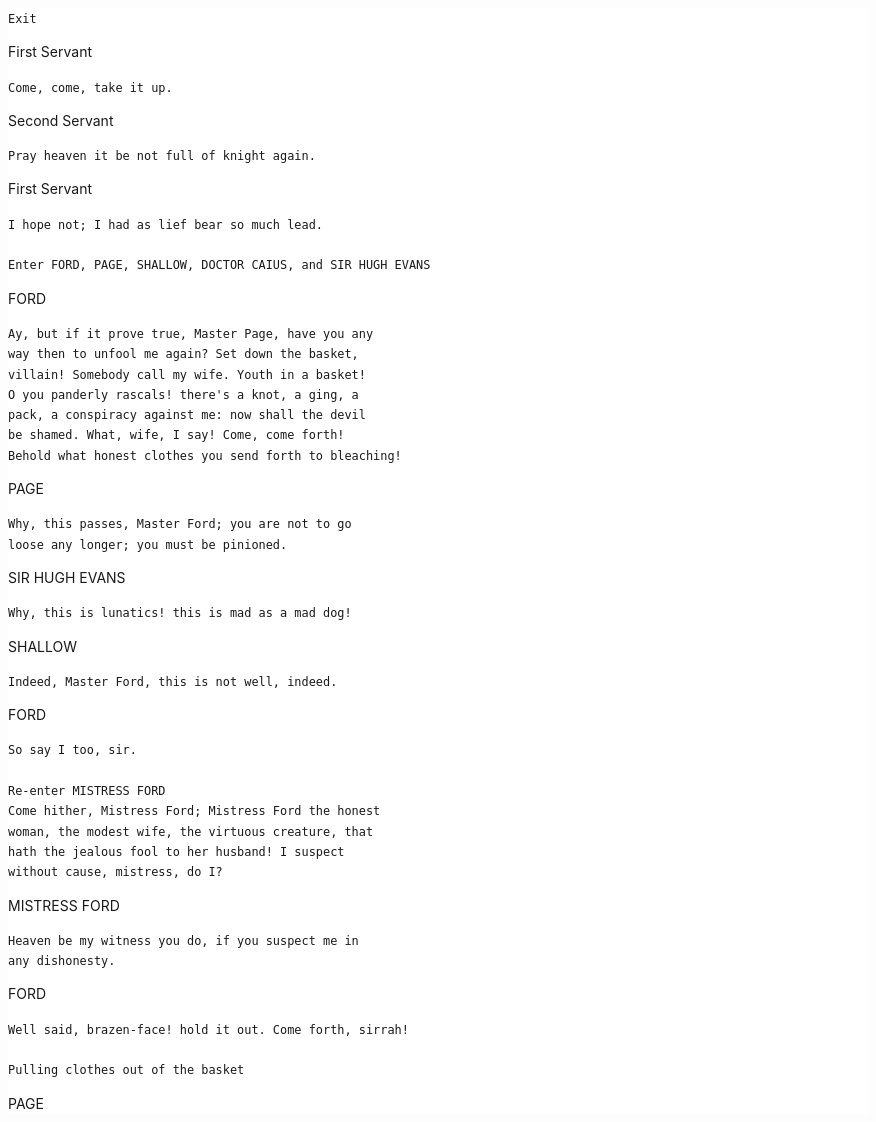     Exit

First Servant

    Come, come, take it up.

Second Servant

    Pray heaven it be not full of knight again.

First Servant

    I hope not; I had as lief bear so much lead.

    Enter FORD, PAGE, SHALLOW, DOCTOR CAIUS, and SIR HUGH EVANS

FORD

    Ay, but if it prove true, Master Page, have you any
    way then to unfool me again? Set down the basket,
    villain! Somebody call my wife. Youth in a basket!
    O you panderly rascals! there's a knot, a ging, a
    pack, a conspiracy against me: now shall the devil
    be shamed. What, wife, I say! Come, come forth!
    Behold what honest clothes you send forth to bleaching!

PAGE

    Why, this passes, Master Ford; you are not to go
    loose any longer; you must be pinioned.

SIR HUGH EVANS

    Why, this is lunatics! this is mad as a mad dog!

SHALLOW

    Indeed, Master Ford, this is not well, indeed.

FORD

    So say I too, sir.

    Re-enter MISTRESS FORD
    Come hither, Mistress Ford; Mistress Ford the honest
    woman, the modest wife, the virtuous creature, that
    hath the jealous fool to her husband! I suspect
    without cause, mistress, do I?

MISTRESS FORD

    Heaven be my witness you do, if you suspect me in
    any dishonesty.

FORD

    Well said, brazen-face! hold it out. Come forth, sirrah!

    Pulling clothes out of the basket

PAGE
